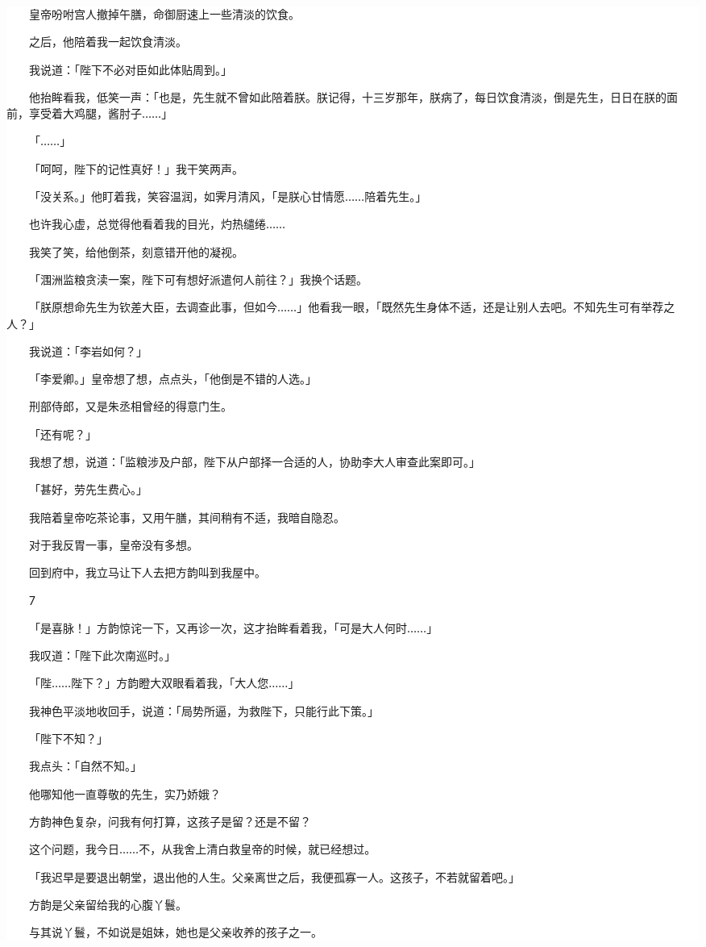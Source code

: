 &emsp;&emsp;皇帝吩咐宫人撤掉午膳，命御厨速上一些清淡的饮食。  
  
&emsp;&emsp;之后，他陪着我一起饮食清淡。  
  
&emsp;&emsp;我说道：「陛下不必对臣如此体贴周到。」  
  
&emsp;&emsp;他抬眸看我，低笑一声：「也是，先生就不曾如此陪着朕。朕记得，十三岁那年，朕病了，每日饮食清淡，倒是先生，日日在朕的面前，享受着大鸡腿，酱肘子……」  
  
&emsp;&emsp;「……」  
  
&emsp;&emsp;「呵呵，陛下的记性真好！」我干笑两声。  
  
&emsp;&emsp;「没关系。」他盯着我，笑容温润，如霁月清风，「是朕心甘情愿……陪着先生。」  
  
&emsp;&emsp;也许我心虚，总觉得他看着我的目光，灼热缱绻……  
  
&emsp;&emsp;我笑了笑，给他倒茶，刻意错开他的凝视。  
  
&emsp;&emsp;「涠洲监粮贪渎一案，陛下可有想好派遣何人前往？」我换个话题。  
  
&emsp;&emsp;「朕原想命先生为钦差大臣，去调查此事，但如今……」他看我一眼，「既然先生身体不适，还是让别人去吧。不知先生可有举荐之人？」  
  
&emsp;&emsp;我说道：「李岩如何？」  
  
&emsp;&emsp;「李爱卿。」皇帝想了想，点点头，「他倒是不错的人选。」  
  
&emsp;&emsp;刑部侍郎，又是朱丞相曾经的得意门生。  
  
&emsp;&emsp;「还有呢？」  
  
&emsp;&emsp;我想了想，说道：「监粮涉及户部，陛下从户部择一合适的人，协助李大人审查此案即可。」  
  
&emsp;&emsp;「甚好，劳先生费心。」  
  
&emsp;&emsp;我陪着皇帝吃茶论事，又用午膳，其间稍有不适，我暗自隐忍。  
  
&emsp;&emsp;对于我反胃一事，皇帝没有多想。  
  
&emsp;&emsp;回到府中，我立马让下人去把方韵叫到我屋中。  
  
&emsp;&emsp;7  
  
&emsp;&emsp;「是喜脉！」方韵惊诧一下，又再诊一次，这才抬眸看着我，「可是大人何时……」  
  
&emsp;&emsp;我叹道：「陛下此次南巡时。」  
  
&emsp;&emsp;「陛……陛下？」方韵瞪大双眼看着我，「大人您……」  
  
&emsp;&emsp;我神色平淡地收回手，说道：「局势所逼，为救陛下，只能行此下策。」  
  
&emsp;&emsp;「陛下不知？」  
  
&emsp;&emsp;我点头：「自然不知。」  
  
&emsp;&emsp;他哪知他一直尊敬的先生，实乃娇娥？  
  
&emsp;&emsp;方韵神色复杂，问我有何打算，这孩子是留？还是不留？  
  
&emsp;&emsp;这个问题，我今日……不，从我舍上清白救皇帝的时候，就已经想过。  
  
&emsp;&emsp;「我迟早是要退出朝堂，退出他的人生。父亲离世之后，我便孤寡一人。这孩子，不若就留着吧。」  
  
&emsp;&emsp;方韵是父亲留给我的心腹丫鬟。  
  
&emsp;&emsp;与其说丫鬟，不如说是姐妹，她也是父亲收养的孩子之一。  
  